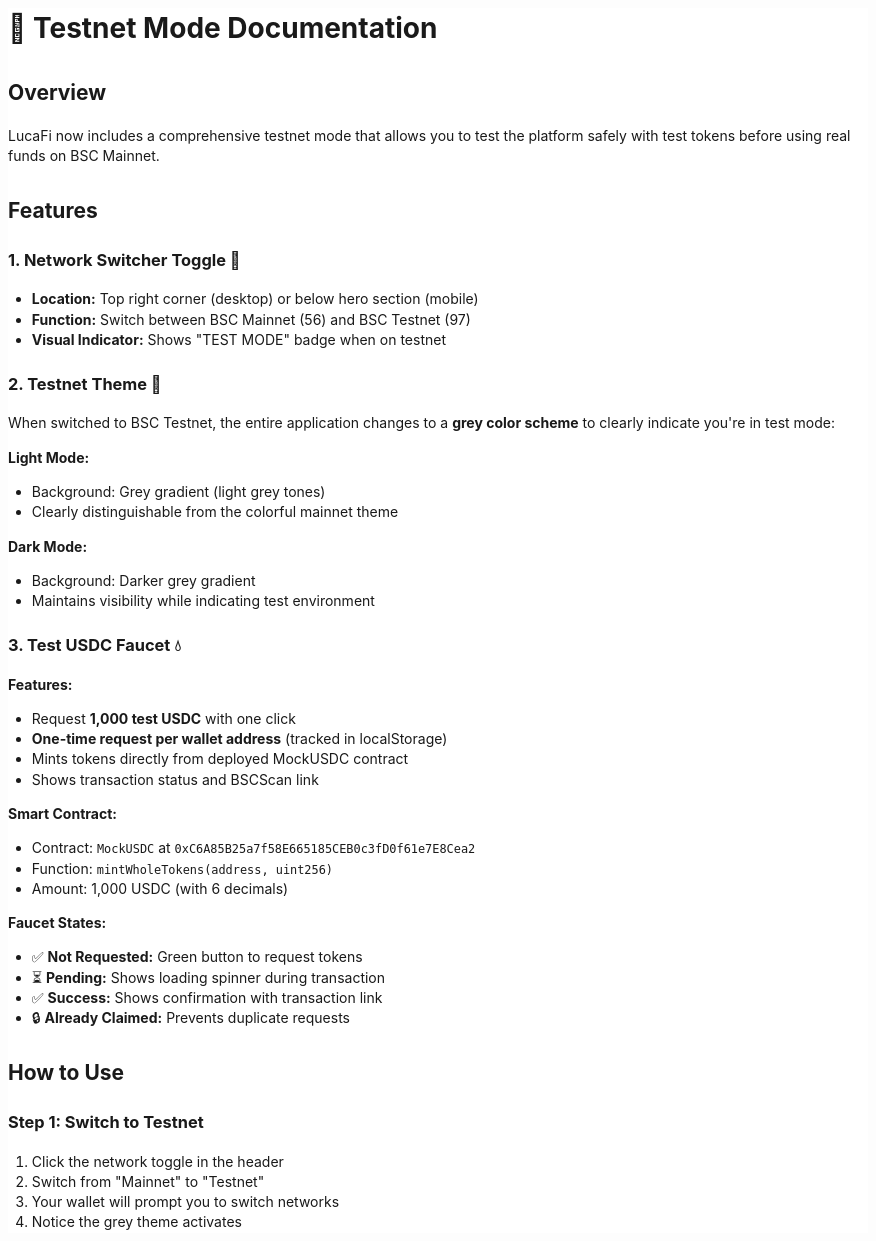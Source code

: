 # 🧪 Testnet Mode Documentation

## Overview

LucaFi now includes a comprehensive testnet mode that allows you to test the platform safely with test tokens before using real funds on BSC Mainnet.

## Features

### 1. Network Switcher Toggle 🔄
- **Location:** Top right corner (desktop) or below hero section (mobile)
- **Function:** Switch between BSC Mainnet (56) and BSC Testnet (97)
- **Visual Indicator:** Shows "TEST MODE" badge when on testnet

### 2. Testnet Theme 🎨
When switched to BSC Testnet, the entire application changes to a **grey color scheme** to clearly indicate you're in test mode:

**Light Mode:**
- Background: Grey gradient (light grey tones)
- Clearly distinguishable from the colorful mainnet theme

**Dark Mode:**
- Background: Darker grey gradient
- Maintains visibility while indicating test environment

### 3. Test USDC Faucet 💧

**Features:**
- Request **1,000 test USDC** with one click
- **One-time request per wallet address** (tracked in localStorage)
- Mints tokens directly from deployed MockUSDC contract
- Shows transaction status and BSCScan link

**Smart Contract:**
- Contract: `MockUSDC` at `0xC6A85B25a7f58E665185CEB0c3fD0f61e7E8Cea2`
- Function: `mintWholeTokens(address, uint256)`
- Amount: 1,000 USDC (with 6 decimals)

**Faucet States:**
- ✅ **Not Requested:** Green button to request tokens
- ⏳ **Pending:** Shows loading spinner during transaction
- ✅ **Success:** Shows confirmation with transaction link
- 🔒 **Already Claimed:** Prevents duplicate requests

## How to Use

### Step 1: Switch to Testnet
1. Click the network toggle in the header
2. Switch from "Mainnet" to "Testnet"
3. Your wallet will prompt you to switch networks
4. Notice the grey theme activates
